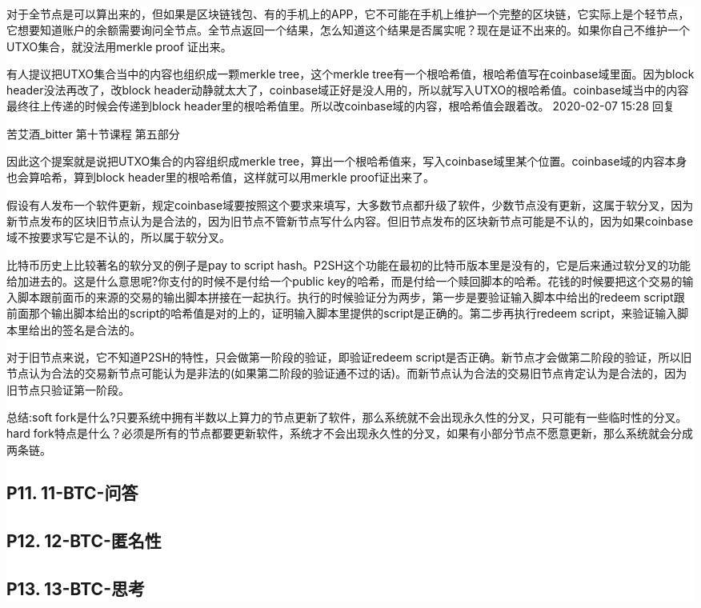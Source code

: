 对于全节点是可以算出来的，但如果是区块链钱包、有的手机上的APP，它不可能在手机上维护一个完整的区块链，它实际上是个轻节点，它想要知道账户的余额需要询问全节点。全节点返回一个结果，怎么知道这个结果是否属实呢？现在是证不出来的。如果你自己不维护一个UTXO集合，就没法用merkle proof 证出来。

有人提议把UTXO集合当中的内容也组织成一颗merkle tree，这个merkle tree有一个根哈希值，根哈希值写在coinbase域里面。因为block header没法再改了，改block header动静就太大了，coinbase域正好是没人用的，所以就写入UTXO的根哈希值。coinbase域当中的内容最终往上传递的时候会传递到block header里的根哈希值里。所以改coinbase域的内容，根哈希值会跟着改。
2020-02-07 15:28
回复

苦艾酒_bitter
第十节课程   第五部分

因此这个提案就是说把UTXO集合的内容组织成merkle tree，算出一个根哈希值来，写入coinbase域里某个位置。coinbase域的内容本身也会算哈希，算到block header里的根哈希值，这样就可以用merkle proof证出来了。

假设有人发布一个软件更新，规定coinbase域要按照这个要求来填写，大多数节点都升级了软件，少数节点没有更新，这属于软分叉，因为新节点发布的区块旧节点认为是合法的，因为旧节点不管新节点写什么内容。但旧节点发布的区块新节点可能是不认的，因为如果coinbase域不按要求写它是不认的，所以属于软分叉。

比特币历史上比较著名的软分叉的例子是pay to script hash。P2SH这个功能在最初的比特币版本里是没有的，它是后来通过软分叉的功能给加进去的。这是什么意思呢?你支付的时候不是付给一个public key的哈希，而是付给一个赎回脚本的哈希。花钱的时候要把这个交易的输入脚本跟前面币的来源的交易的输出脚本拼接在一起执行。执行的时候验证分为两步，第一步是要验证输入脚本中给出的redeem script跟前面那个输出脚本给出的script的哈希值是对的上的，证明输入脚本里提供的script是正确的。第二步再执行redeem script，来验证输入脚本里给出的签名是合法的。

对于旧节点来说，它不知道P2SH的特性，只会做第一阶段的验证，即验证redeem script是否正确。新节点才会做第二阶段的验证，所以旧节点认为合法的交易新节点可能认为是非法的(如果第二阶段的验证通不过的话)。而新节点认为合法的交易旧节点肯定认为是合法的，因为旧节点只验证第一阶段。

总结:soft fork是什么?只要系统中拥有半数以上算力的节点更新了软件，那么系统就不会出现永久性的分叉，只可能有一些临时性的分叉。hard fork特点是什么？必须是所有的节点都要更新软件，系统才不会出现永久性的分叉，如果有小部分节点不愿意更新，那么系统就会分成两条链。



## P11. 11-BTC-问答



## P12. 12-BTC-匿名性



## P13. 13-BTC-思考
